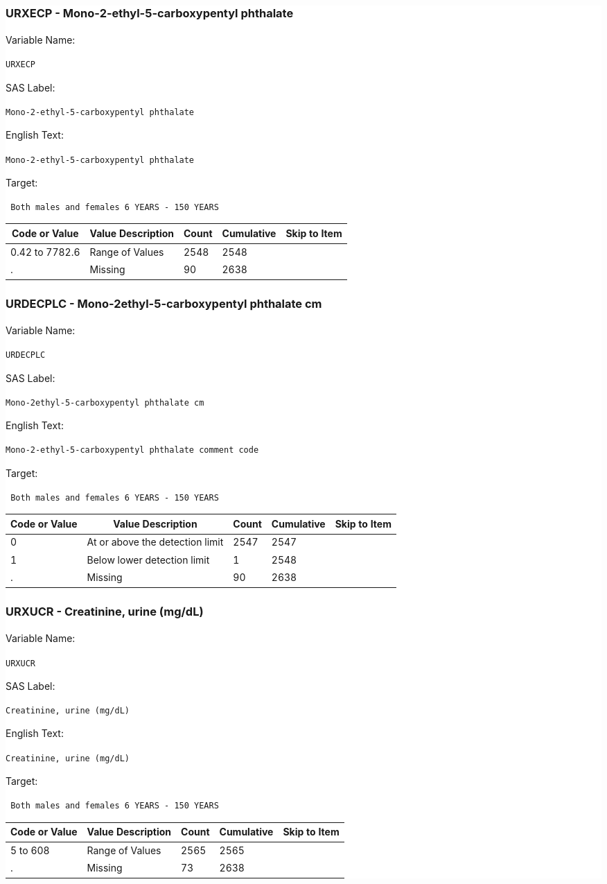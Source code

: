 ### URXECP - Mono-2-ethyl-5-carboxypentyl phthalate

Variable Name:

    URXECP
SAS Label:

    Mono-2-ethyl-5-carboxypentyl phthalate
English Text:

    Mono-2-ethyl-5-carboxypentyl phthalate
Target:

     Both males and females 6 YEARS - 150 YEARS
Code or Value | Value Description | Count | Cumulative | Skip to Item  
---|---|---|---|---  
0.42 to 7782.6 | Range of Values | 2548 | 2548 |   
. | Missing | 90 | 2638 |   
  
### URDECPLC - Mono-2ethyl-5-carboxypentyl phthalate cm

Variable Name:

    URDECPLC
SAS Label:

    Mono-2ethyl-5-carboxypentyl phthalate cm
English Text:

    Mono-2-ethyl-5-carboxypentyl phthalate comment code
Target:

     Both males and females 6 YEARS - 150 YEARS
Code or Value | Value Description | Count | Cumulative | Skip to Item  
---|---|---|---|---  
0 | At or above the detection limit | 2547 | 2547 |   
1 | Below lower detection limit | 1 | 2548 |   
. | Missing | 90 | 2638 |   
  
### URXUCR - Creatinine, urine (mg/dL)

Variable Name:

    URXUCR
SAS Label:

    Creatinine, urine (mg/dL)
English Text:

    Creatinine, urine (mg/dL)
Target:

     Both males and females 6 YEARS - 150 YEARS
Code or Value | Value Description | Count | Cumulative | Skip to Item  
---|---|---|---|---  
5 to 608 | Range of Values | 2565 | 2565 |   
. | Missing | 73 | 2638 | 

